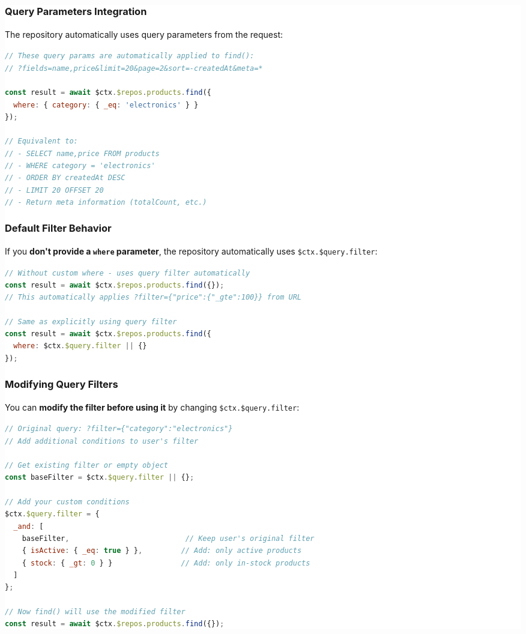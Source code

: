 ### Query Parameters Integration
The repository automatically uses query parameters from the request:
```javascript
// These query params are automatically applied to find():
// ?fields=name,price&limit=20&page=2&sort=-createdAt&meta=*

const result = await $ctx.$repos.products.find({
  where: { category: { _eq: 'electronics' } }
});

// Equivalent to:
// - SELECT name,price FROM products 
// - WHERE category = 'electronics'
// - ORDER BY createdAt DESC
// - LIMIT 20 OFFSET 20
// - Return meta information (totalCount, etc.)
```

### Default Filter Behavior
If you **don't provide a `where` parameter**, the repository automatically uses `$ctx.$query.filter`:

```javascript
// Without custom where - uses query filter automatically
const result = await $ctx.$repos.products.find({});
// This automatically applies ?filter={"price":{"_gte":100}} from URL

// Same as explicitly using query filter
const result = await $ctx.$repos.products.find({
  where: $ctx.$query.filter || {}
});
```

### Modifying Query Filters
You can **modify the filter before using it** by changing `$ctx.$query.filter`:

```javascript
// Original query: ?filter={"category":"electronics"}
// Add additional conditions to user's filter

// Get existing filter or empty object
const baseFilter = $ctx.$query.filter || {};

// Add your custom conditions
$ctx.$query.filter = {
  _and: [
    baseFilter,                           // Keep user's original filter
    { isActive: { _eq: true } },         // Add: only active products
    { stock: { _gt: 0 } }                // Add: only in-stock products
  ]
};

// Now find() will use the modified filter
const result = await $ctx.$repos.products.find({});
```
